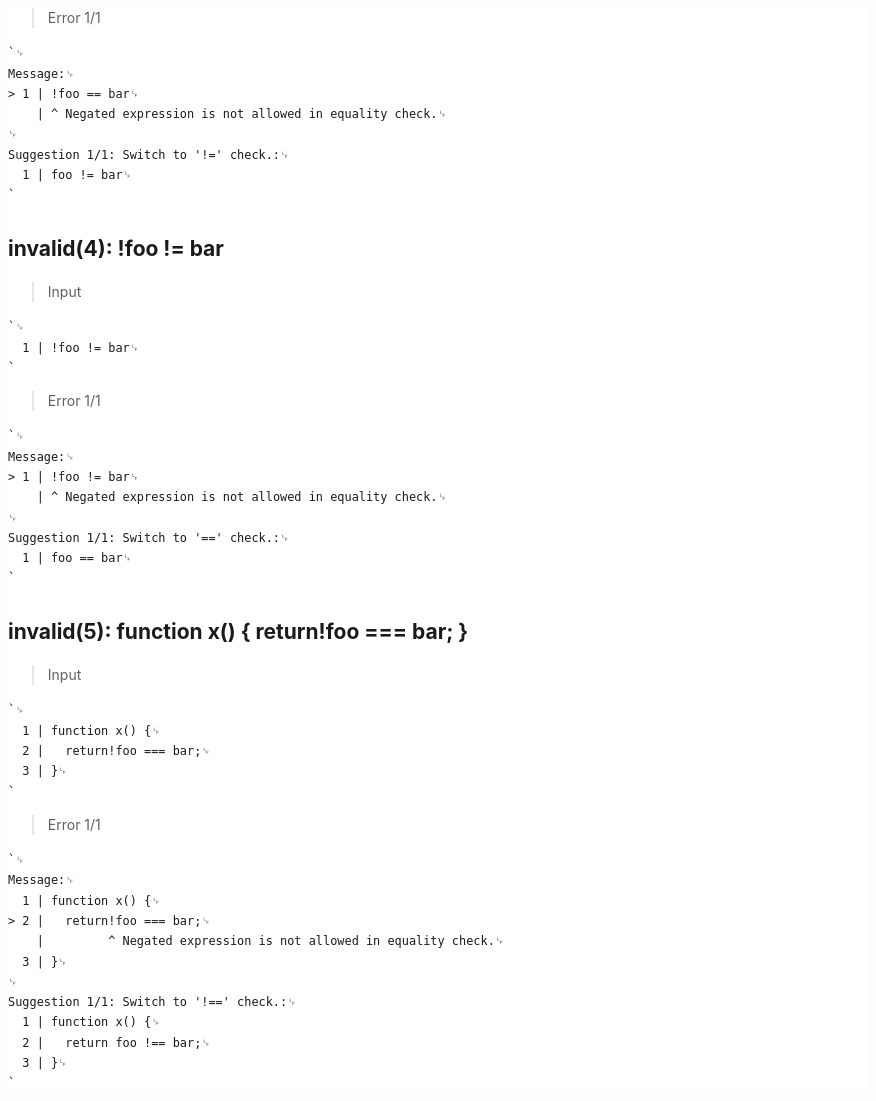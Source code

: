 > Error 1/1

    `␊
    Message:␊
    > 1 | !foo == bar␊
        | ^ Negated expression is not allowed in equality check.␊
    ␊
    Suggestion 1/1: Switch to '!=' check.:␊
      1 | foo != bar␊
    `

## invalid(4): !foo != bar

> Input

    `␊
      1 | !foo != bar␊
    `

> Error 1/1

    `␊
    Message:␊
    > 1 | !foo != bar␊
        | ^ Negated expression is not allowed in equality check.␊
    ␊
    Suggestion 1/1: Switch to '==' check.:␊
      1 | foo == bar␊
    `

## invalid(5): function x() { return!foo === bar; }

> Input

    `␊
      1 | function x() {␊
      2 | 	return!foo === bar;␊
      3 | }␊
    `

> Error 1/1

    `␊
    Message:␊
      1 | function x() {␊
    > 2 | 	return!foo === bar;␊
        | 	      ^ Negated expression is not allowed in equality check.␊
      3 | }␊
    ␊
    Suggestion 1/1: Switch to '!==' check.:␊
      1 | function x() {␊
      2 | 	return foo !== bar;␊
      3 | }␊
    `
